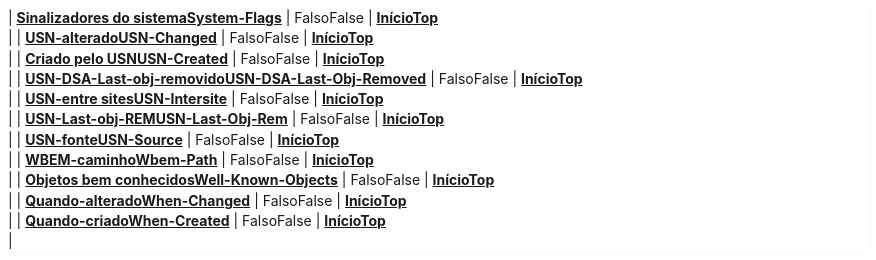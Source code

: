 | [<span data-ttu-id="2444c-344">**Sinalizadores do sistema**</span><span class="sxs-lookup"><span data-stu-id="2444c-344">**System-Flags**</span></span>](a-systemflags.md)                                     | <span data-ttu-id="2444c-345">Falso</span><span class="sxs-lookup"><span data-stu-id="2444c-345">False</span></span>     | [<span data-ttu-id="2444c-346">**Início**</span><span class="sxs-lookup"><span data-stu-id="2444c-346">**Top**</span></span>](c-top.md)<br/>                                           |
| [<span data-ttu-id="2444c-347">**USN-alterado**</span><span class="sxs-lookup"><span data-stu-id="2444c-347">**USN-Changed**</span></span>](a-usnchanged.md)                                       | <span data-ttu-id="2444c-348">Falso</span><span class="sxs-lookup"><span data-stu-id="2444c-348">False</span></span>     | [<span data-ttu-id="2444c-349">**Início**</span><span class="sxs-lookup"><span data-stu-id="2444c-349">**Top**</span></span>](c-top.md)<br/>                                           |
| [<span data-ttu-id="2444c-350">**Criado pelo USN**</span><span class="sxs-lookup"><span data-stu-id="2444c-350">**USN-Created**</span></span>](a-usncreated.md)                                       | <span data-ttu-id="2444c-351">Falso</span><span class="sxs-lookup"><span data-stu-id="2444c-351">False</span></span>     | [<span data-ttu-id="2444c-352">**Início**</span><span class="sxs-lookup"><span data-stu-id="2444c-352">**Top**</span></span>](c-top.md)<br/>                                           |
| [<span data-ttu-id="2444c-353">**USN-DSA-Last-obj-removido**</span><span class="sxs-lookup"><span data-stu-id="2444c-353">**USN-DSA-Last-Obj-Removed**</span></span>](a-usndsalastobjremoved.md)                | <span data-ttu-id="2444c-354">Falso</span><span class="sxs-lookup"><span data-stu-id="2444c-354">False</span></span>     | [<span data-ttu-id="2444c-355">**Início**</span><span class="sxs-lookup"><span data-stu-id="2444c-355">**Top**</span></span>](c-top.md)<br/>                                           |
| [<span data-ttu-id="2444c-356">**USN-entre sites**</span><span class="sxs-lookup"><span data-stu-id="2444c-356">**USN-Intersite**</span></span>](a-usnintersite.md)                                   | <span data-ttu-id="2444c-357">Falso</span><span class="sxs-lookup"><span data-stu-id="2444c-357">False</span></span>     | [<span data-ttu-id="2444c-358">**Início**</span><span class="sxs-lookup"><span data-stu-id="2444c-358">**Top**</span></span>](c-top.md)<br/>                                           |
| [<span data-ttu-id="2444c-359">**USN-Last-obj-REM**</span><span class="sxs-lookup"><span data-stu-id="2444c-359">**USN-Last-Obj-Rem**</span></span>](a-usnlastobjrem.md)                               | <span data-ttu-id="2444c-360">Falso</span><span class="sxs-lookup"><span data-stu-id="2444c-360">False</span></span>     | [<span data-ttu-id="2444c-361">**Início**</span><span class="sxs-lookup"><span data-stu-id="2444c-361">**Top**</span></span>](c-top.md)<br/>                                           |
| [<span data-ttu-id="2444c-362">**USN-fonte**</span><span class="sxs-lookup"><span data-stu-id="2444c-362">**USN-Source**</span></span>](a-usnsource.md)                                         | <span data-ttu-id="2444c-363">Falso</span><span class="sxs-lookup"><span data-stu-id="2444c-363">False</span></span>     | [<span data-ttu-id="2444c-364">**Início**</span><span class="sxs-lookup"><span data-stu-id="2444c-364">**Top**</span></span>](c-top.md)<br/>                                           |
| [<span data-ttu-id="2444c-365">**WBEM-caminho**</span><span class="sxs-lookup"><span data-stu-id="2444c-365">**Wbem-Path**</span></span>](a-wbempath.md)                                           | <span data-ttu-id="2444c-366">Falso</span><span class="sxs-lookup"><span data-stu-id="2444c-366">False</span></span>     | [<span data-ttu-id="2444c-367">**Início**</span><span class="sxs-lookup"><span data-stu-id="2444c-367">**Top**</span></span>](c-top.md)<br/>                                           |
| [<span data-ttu-id="2444c-368">**Objetos bem conhecidos**</span><span class="sxs-lookup"><span data-stu-id="2444c-368">**Well-Known-Objects**</span></span>](a-wellknownobjects.md)                          | <span data-ttu-id="2444c-369">Falso</span><span class="sxs-lookup"><span data-stu-id="2444c-369">False</span></span>     | [<span data-ttu-id="2444c-370">**Início**</span><span class="sxs-lookup"><span data-stu-id="2444c-370">**Top**</span></span>](c-top.md)<br/>                                           |
| [<span data-ttu-id="2444c-371">**Quando-alterado**</span><span class="sxs-lookup"><span data-stu-id="2444c-371">**When-Changed**</span></span>](a-whenchanged.md)                                     | <span data-ttu-id="2444c-372">Falso</span><span class="sxs-lookup"><span data-stu-id="2444c-372">False</span></span>     | [<span data-ttu-id="2444c-373">**Início**</span><span class="sxs-lookup"><span data-stu-id="2444c-373">**Top**</span></span>](c-top.md)<br/>                                           |
| [<span data-ttu-id="2444c-374">**Quando-criado**</span><span class="sxs-lookup"><span data-stu-id="2444c-374">**When-Created**</span></span>](a-whencreated.md)                                     | <span data-ttu-id="2444c-375">Falso</span><span class="sxs-lookup"><span data-stu-id="2444c-375">False</span></span>     | [<span data-ttu-id="2444c-376">**Início**</span><span class="sxs-lookup"><span data-stu-id="2444c-376">**Top**</span></span>](c-top.md)<br/>                                           |